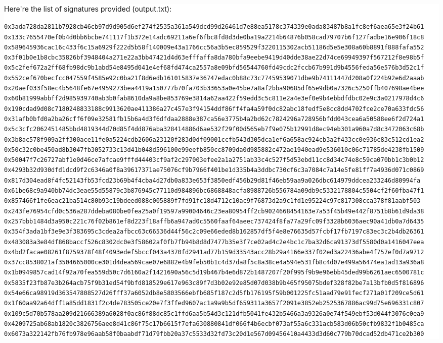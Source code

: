 Here're the list of signatures provided (output.txt):
```
0x3ada728da2811b7928cb46cb97d9d905d6ef274f2535a361a549dcd99d26461d7e88ea5178c374339e0ada83487b8a1fc8ef6aea65e3f24b61
0x133c7655470ef0b4d0bb6bcbe741117f1b372e14adc69211a6ef6fbc8fd8d3de0ba19a2214b64876b058cad79707b6f127fadbe16e906f18c8
0x589645936cac16c433f6c15a6929f222d5b58f140009e43a1766cc56a3b5ec859529f3220115302acb51186d5e5e308a60b8891f888fafa552
0x3f01b0e1b8cbc35826bf3948404a271e22a3bb47421d4d63efffaffa8da780bfa9eebe9419d40dde38ae22d74ce69949397f567212f8e98b5f
0x5c2fef672a2ff68fb98dc9b1abd54e8495d041e4ef68fd474ca2557a8e09bfd56544760fd49cdc2fccb67b991d9b4556feda56e576b3d52c1f
0x552cef670becfcc047559f4585e92c0ba21f8d6edb161015837e36747edac0b88c73c77459539071dbe9b74111447d208a0f224b92e6d2aaab
0x20aef033f58ec4b5648fe67e4959273bea4419a150777b70fa703b33653a0e45be7a8af2bba90685df65e9db0a7326c5250ffb407698ae4bee
0x60b81999abbff2d985939740ab3b0fab8610da9a8be853769e3814a62aa422f59edd3c5c811e2a4e3ef0e9b4ebbdfdbc02e9c3a0217978d4c6
0x190cdad9d08c7180248833188c9913620ae411386a27c457e3f94154ddf86ff4fa4a59f0dc82abc18fedf5e8cc8dd4702fce2ce70a633fdc56
0x31afb0bfd0a2ba26cff6f09e32581fb15b6a4d3f6dfdaa2888e387ca56e3775b4a2bd62c7824296a728956bfdd043cea6a50588ee6f2d724a1
0x5c3cfc2062451485bbd4819344d70d85f4dd876aba328414886d6ae532f29f00d565eb7f9e075b12991d8ec94eb301a960a7d8c3472063c68b
0x3b8ac578f909a2ff300ace11fe0a5224cdb2606a23120f283d0df09001ccfb543d305dca1ef6a658ac924cb3a2f433cc0e936c83c512cd1ea2
0x50c32c0be450ad8b3047fb3052733c13d41b048d596100e99eefb850cc8709da0d985882c472ae1940ead9e536010c06c71785de4238fb1509
0x50047f7c26727abf1e0d46ce7afcae9fffd44403cf9af2c297003efee2a1a2751ab33c4c527f5d53ebd11cc8d34c74e8c59ca070bb1c3b0b12
0x4293b32d930dfd1dcd9f2c6346a0f8a39617371ae75076cf9b7966f401be1d335b4a3ddbc730cf6c3a7084c7a14e5fe81ff7a4936d071c0869
0x817d304ead8f4fc52143fb53fcd23b69b4f4cba4d27db0a833e653f3850edf456b29d81f46eb59aa9a026dbc614979ddcea233246d80994fa
0x61be68c9a940bb74dc3eae55d55879c3b876945c77110d984896bc6868848acfa8988726b556784a09db9c5332178804c5504cf2f60fba47f1
0x857466f1fe6eac21ba514c80b93c19bdeed088c005889f7fd91fc18d4712c10ac9f76873d2a9c1fd1e95224c97c817308cca378f81aabf503
0x243fe76954cfd0c536a287ddeba080be0fea25a0f19597a99004646c23ea80954ff2cb9024668454163e7a53f45b49e442f8751b8b61d9da38
0x257bbb1484d3a950c221c76f02b861ef8d223f18affb6a947ad0c5560faaf64aeec737424f8fa77a29fc09f3328b6036aec90a41db0a7d6435
0x354f3ada1bf3e9e3f383695c3cdea2afbcc63c66536d44f56c2c09e66eded8b162857df5f4e8e76635d57fcbf17fb7197c83ec3c2b4db26361
0x483083a3e84df868baccf526c8302dc0e3f58602af0fb7fb94b8d8d7477b35e3f7ce02ad4c2e4bc1c7ba32d6ca91373df5580d0a1416047eea
0x4bd2facae08261f8759378f48f4093edef5bccf043a4370fd2941ad77b159d33543acc28b29a4166e337f02ed3a22436abe4f757ef0d7a9712
0x37cc8538021af3504665000ce301d4dea569cae07e6882e4b9feb50b1c4d37da8f5c8a38ce4a594e531fb8c4d07e499a56474ea1ad13a936a8
0x1b0949857cad14f92a70fea559d50c7d6160a2f1421690a56c5d19b467b4e6d872b1487207f20f995f9b9e96ebb45ded99b6261aec6500781c
0x5835f23fb87e3b264acb75f9b31ed54f9bfd818529e617e963c89f7d3b02e92e85d07d038b9b465f95075bdef328f82be7a13bfb0d5f816896
0x54e66ca98919d363547808527d26fff37a6052db8e5803566ebfb685f187c2d5fb176195f59b001225fc51aad79e91fecf271a01f209ce5d61
0x1f60aa92a64dff1a85dd1831f2c4de783505ce20e7f3ffed9607ac1a9a9b5df659311a3657f2091e3852eb2525367886ac99d75e696331c807
0x109c5d70b578aa209d21666389a6028f0ac86f88dc85c1ffd6aa5b54d3c121dfb5041fe432b5466a3a9326a0e74f549ebf53d044f3076c0ea9
0x4209725ab68ab1820c3826756aee8d41c86f75c17b6615f7efa630880841df066f4b6ecbf073af55a6c331acb583d06b50cfb9832f1b0485ca
0x6073a322142fb76fb978e96aab58f0baabdf71d79fbb20a37c5533d32fd73c20d1e567d09456410a4433d3d60c779b70dcad52db471ce2b300
```